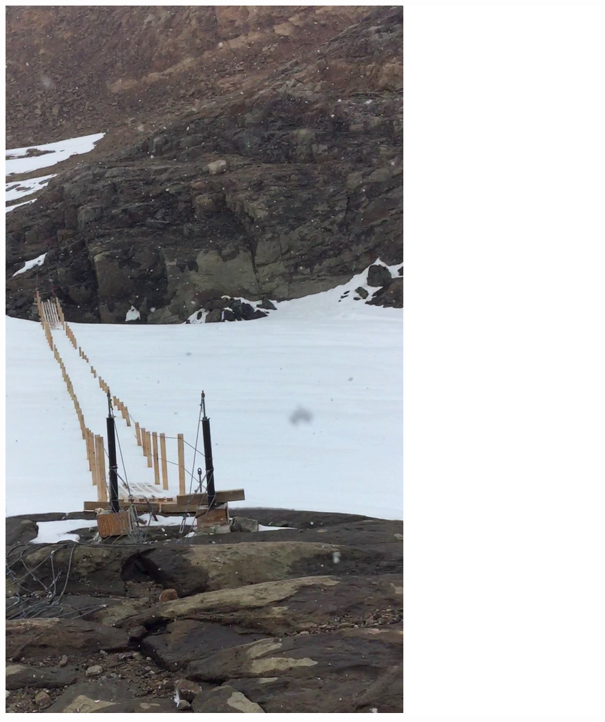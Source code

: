   <div class="column">
    <img src="https://raw.githubusercontent.com/ankithanrsc/ankithanrsc.github.io/master/assets/images/ch7/bridge.JPG">